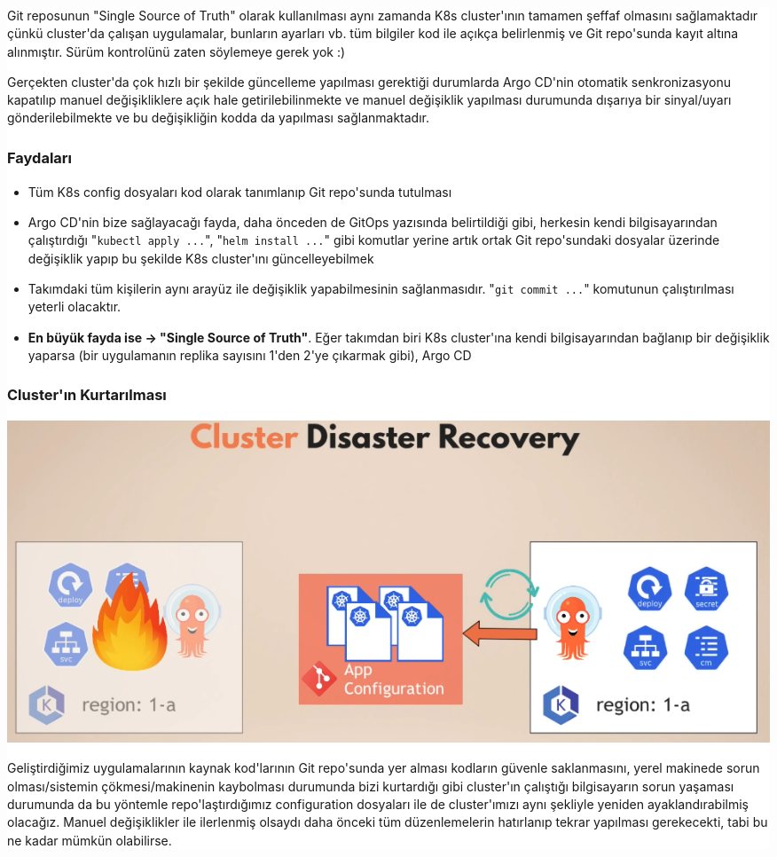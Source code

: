 Git reposunun "Single Source of Truth" olarak kullanılması aynı zamanda K8s cluster'ının tamamen şeffaf olmasını sağlamaktadır çünkü cluster'da çalışan uygulamalar, bunların ayarları vb. tüm bilgiler kod ile açıkça belirlenmiş ve Git repo'sunda kayıt altına alınmıştır. Sürüm kontrolünü zaten söylemeye gerek yok :)

Gerçekten cluster'da çok hızlı bir şekilde güncelleme yapılması gerektiği durumlarda Argo CD'nin otomatik senkronizasyonu kapatılıp manuel değişikliklere açık hale getirilebilinmekte ve manuel değişiklik yapılması durumunda dışarıya bir sinyal/uyarı gönderilebilmekte ve bu değişikliğin kodda da yapılması sağlanmaktadır.

### Faydaları

- Tüm K8s config dosyaları kod olarak tanımlanıp Git repo'sunda tutulması

- Argo CD'nin bize sağlayacağı fayda, daha önceden de GitOps yazısında belirtildiği gibi, herkesin kendi bilgisayarından çalıştırdığı "`kubectl apply ...`", "`helm install ...`" gibi komutlar yerine artık ortak Git repo'sundaki dosyalar üzerinde değişiklik yapıp bu şekilde K8s cluster'ını güncelleyebilmek

- Takımdaki tüm kişilerin aynı arayüz ile değişiklik yapabilmesinin sağlanmasıdır. "`git commit ...`" komutunun çalıştırılması yeterli olacaktır.

- **En büyük fayda ise -> "Single Source of Truth"**. Eğer takımdan biri K8s cluster'ına kendi bilgisayarından bağlanıp bir değişiklik yaparsa (bir uygulamanın replika sayısını 1'den 2'ye çıkarmak gibi), Argo CD

### Cluster'ın Kurtarılması

<p align="center"><img src="../images/Argo-CD/image-12.png"></p>

Geliştirdiğimiz uygulamalarının kaynak kod'larının Git repo'sunda yer alması kodların güvenle saklanmasını, yerel makinede sorun olması/sistemin çökmesi/makinenin kaybolması durumunda bizi kurtardığı gibi cluster'ın çalıştığı bilgisayarın sorun yaşaması durumunda da bu yöntemle repo'laştırdığımız configuration dosyaları ile de cluster'ımızı aynı şekliyle yeniden ayaklandırabilmiş olacağız. Manuel değişiklikler ile ilerlenmiş olsaydı daha önceki tüm düzenlemelerin hatırlanıp tekrar yapılması gerekecekti, tabi bu ne kadar mümkün olabilirse.
